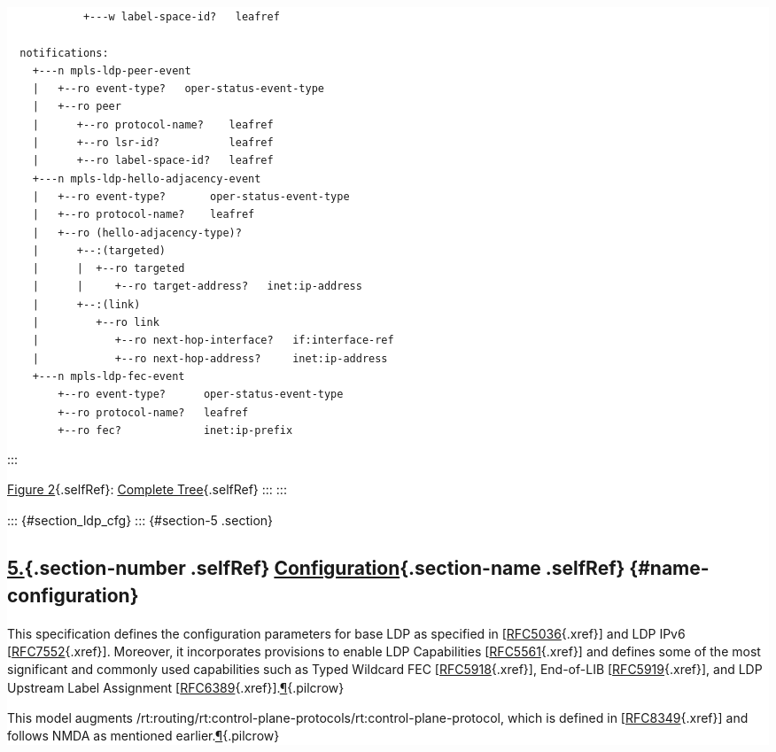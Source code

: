 ``` {.lang-yangtree .sourcecode}
            +---w label-space-id?   leafref

  notifications:
    +---n mpls-ldp-peer-event
    |   +--ro event-type?   oper-status-event-type
    |   +--ro peer
    |      +--ro protocol-name?    leafref
    |      +--ro lsr-id?           leafref
    |      +--ro label-space-id?   leafref
    +---n mpls-ldp-hello-adjacency-event
    |   +--ro event-type?       oper-status-event-type
    |   +--ro protocol-name?    leafref
    |   +--ro (hello-adjacency-type)?
    |      +--:(targeted)
    |      |  +--ro targeted
    |      |     +--ro target-address?   inet:ip-address
    |      +--:(link)
    |         +--ro link
    |            +--ro next-hop-interface?   if:interface-ref
    |            +--ro next-hop-address?     inet:ip-address
    +---n mpls-ldp-fec-event
        +--ro event-type?      oper-status-event-type
        +--ro protocol-name?   leafref
        +--ro fec?             inet:ip-prefix
```
:::

[Figure 2](#figure-2){.selfRef}: [Complete
Tree](#name-complete-tree){.selfRef}
:::
:::

::: {#section_ldp_cfg}
::: {#section-5 .section}
## [5.](#section-5){.section-number .selfRef} [Configuration](#name-configuration){.section-name .selfRef} {#name-configuration}

This specification defines the configuration parameters for base LDP as
specified in \[[RFC5036](#RFC5036){.xref}\] and LDP IPv6
\[[RFC7552](#RFC7552){.xref}\]. Moreover, it incorporates provisions to
enable LDP Capabilities \[[RFC5561](#RFC5561){.xref}\] and defines some
of the most significant and commonly used capabilities such as Typed
Wildcard FEC \[[RFC5918](#RFC5918){.xref}\], End-of-LIB
\[[RFC5919](#RFC5919){.xref}\], and LDP Upstream Label Assignment
\[[RFC6389](#RFC6389){.xref}\].[¶](#section-5-1){.pilcrow}

This model augments
/rt:routing/rt:control-plane-protocols/rt:control-plane-protocol, which
is defined in \[[RFC8349](#RFC8349){.xref}\] and follows NMDA as
mentioned earlier.[¶](#section-5-2){.pilcrow}
